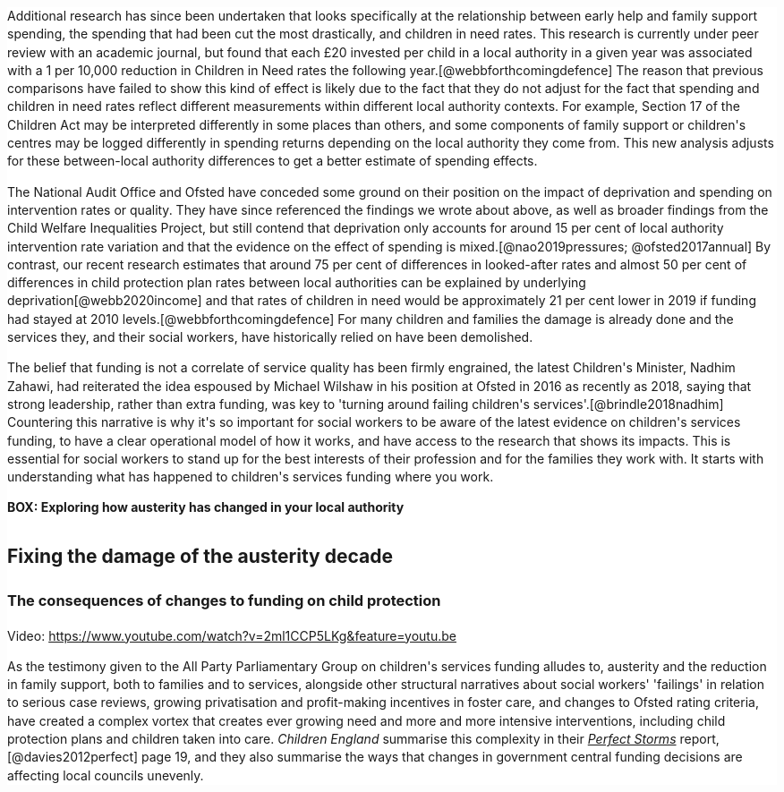 Additional research has since been undertaken that looks specifically at the relationship between early help and family support spending, the spending that had been cut the most drastically, and children in need rates. This research is currently under peer review with an academic journal, but found that each £20 invested per child in a local authority in a given year was associated with a 1 per 10,000 reduction in Children in Need rates the following year.[@webbforthcomingdefence] The reason that previous comparisons have failed to show this kind of effect is likely due to the fact that they do not adjust for the fact that spending and children in need rates reflect different measurements within different local authority contexts. For example, Section 17 of the Children Act may be interpreted differently in some places than others, and some components of family support or children's centres may be logged  differently in spending returns depending on the local authority they come from. This new analysis adjusts for these between-local authority differences to get a better estimate of spending effects. 

The National Audit Office and Ofsted have conceded some ground on their position on the impact of deprivation and spending on intervention rates or quality. They have since referenced the findings we wrote about above, as well as broader findings from the Child Welfare Inequalities Project, but still contend that deprivation only accounts for around 15 per cent of local authority intervention rate variation and that the evidence on the effect of spending is mixed.[@nao2019pressures; @ofsted2017annual] By contrast, our recent research estimates that around 75 per cent of differences in looked-after rates and almost 50 per cent of differences in child protection plan rates between local authorities can be explained by underlying deprivation[@webb2020income] and that rates of children in need would be approximately 21 per cent lower in 2019 if funding had stayed at 2010 levels.[@webbforthcomingdefence] For many children and families the damage is already done and the services they, and their social workers, have historically relied on have been demolished. 

The belief that funding is not a correlate of service quality has been firmly engrained, the latest Children's Minister, Nadhim Zahawi, had reiterated the idea espoused by Michael Wilshaw in his position at Ofsted in 2016 as recently as 2018, saying that strong leadership, rather than extra funding, was key to 'turning around failing children's services'.[@brindle2018nadhim] Countering this narrative is why it's so important for social workers to be aware of the latest evidence on children's services funding, to have a clear operational model of how it works, and have access to the research that shows its impacts. This is essential for social workers to stand up for the best interests of their profession and for the families they work with. It starts with understanding what has happened to children's services funding where you work.


**BOX: Exploring how austerity has changed in your local authority**


## Fixing the damage of the austerity decade

### The consequences of changes to funding on child protection

Video: https://www.youtube.com/watch?v=2ml1CCP5LKg&feature=youtu.be

As the testimony given to the All Party Parliamentary Group on children's services funding alludes to, austerity and the reduction in family support, both to families and to services, alongside other structural narratives about social workers' 'failings' in relation to serious case reviews, growing privatisation and profit-making incentives in foster care, and changes to Ofsted rating criteria, have created a complex vortex that creates ever growing need and more and more intensive interventions, including child protection plans and children taken into care. *Children England* summarise this complexity in their [*Perfect Storms*](https://www.childrenengland.org.uk/Handlers/Download.ashx?IDMF=a62fd6aa-4484-44dc-8935-9fab9813c046) report,[@davies2012perfect] page 19, and they also summarise the ways that changes in government central funding decisions are affecting local councils unevenly. 
